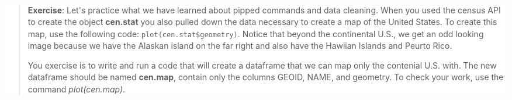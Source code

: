 [^5]: https://en.wikipedia.org/wiki/Modulo 

> **Exercise**:
> Let's practice what we have learned about pipped commands and data cleaning. When you used the census API to create the object **cen.stat** you also pulled down the data necessary to create a map of the United States. To create this map, use the following code: `plot(cen.stat$geometry)`. Notice that beyond the continental U.S., we get an odd looking image because we have the Alaskan island on the far right and also have the Hawiian Islands and Peurto Rico.
>
> You exercise is to write and run a code that will create a dataframe that we can map only the contenial U.S. with. The new dataframe should be named **cen.map**, contain only the columns GEOID, NAME, and geometry. To check your work, use the command *plot(cen.map)*.





[^1]: https://www.kaggle.com/datasets/NUFORC/ufo-sightings?resource=download 
[^2]: https://aws.amazon.com/what-is/api/#:~:text=API%20stands%20for%20Application%20Programming,software%20with%20a%20distinct%20function.
[^3]: https://statsandr.com/blog/web-scraping-in-r/
[^4]: https://www.tidyverse.org/ 